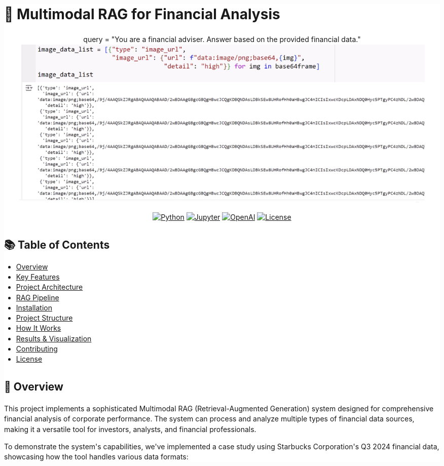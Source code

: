 # 🌟 Multimodal RAG for Financial Analysis
<div align="center">
query = "You are a financial adviser. Answer based on the provided financial data."
<img src="_asserts/preparing%20images%20for%20retrival.png" alt="Project Banner" width="800"/>

[![Python](https://img.shields.io/badge/Python-3.10-blue.svg)](https://www.python.org/)
[![Jupyter](https://img.shields.io/badge/Jupyter-Notebook-orange.svg)](https://jupyter.org/)
[![OpenAI](https://img.shields.io/badge/OpenAI-GPT--4-green.svg)](https://openai.com/)
[![License](https://img.shields.io/badge/License-MIT-yellow.svg)](LICENSE)

</div>

## 📚 Table of Contents
- [Overview](#-overview)
- [Key Features](#-key-features)
- [Project Architecture](#-project-architecture)
- [RAG Pipeline](#-rag-pipeline)
- [Installation](#-installation)
- [Project Structure](#-project-structure)
- [How It Works](#-how-it-works)
- [Results & Visualization](#-results--visualization)
- [Contributing](#-contributing)
- [License](#-license)

## 🎯 Overview

This project implements a sophisticated Multimodal RAG (Retrieval-Augmented Generation) system designed for comprehensive financial analysis of corporate performance. The system can process and analyze multiple types of financial data sources, making it a versatile tool for investors, analysts, and financial professionals.

To demonstrate the system's capabilities, we've implemented a case study using Starbucks Corporation's Q3 2024 financial data, showcasing how the tool handles various data formats:
